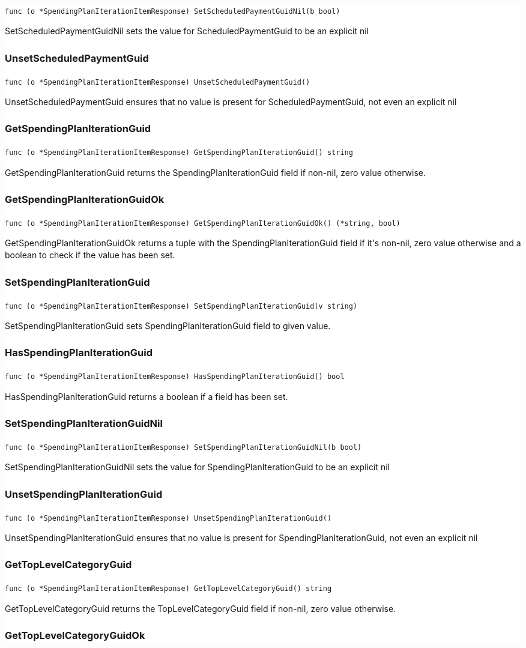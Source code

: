`func (o *SpendingPlanIterationItemResponse) SetScheduledPaymentGuidNil(b bool)`

 SetScheduledPaymentGuidNil sets the value for ScheduledPaymentGuid to be an explicit nil

### UnsetScheduledPaymentGuid
`func (o *SpendingPlanIterationItemResponse) UnsetScheduledPaymentGuid()`

UnsetScheduledPaymentGuid ensures that no value is present for ScheduledPaymentGuid, not even an explicit nil
### GetSpendingPlanIterationGuid

`func (o *SpendingPlanIterationItemResponse) GetSpendingPlanIterationGuid() string`

GetSpendingPlanIterationGuid returns the SpendingPlanIterationGuid field if non-nil, zero value otherwise.

### GetSpendingPlanIterationGuidOk

`func (o *SpendingPlanIterationItemResponse) GetSpendingPlanIterationGuidOk() (*string, bool)`

GetSpendingPlanIterationGuidOk returns a tuple with the SpendingPlanIterationGuid field if it's non-nil, zero value otherwise
and a boolean to check if the value has been set.

### SetSpendingPlanIterationGuid

`func (o *SpendingPlanIterationItemResponse) SetSpendingPlanIterationGuid(v string)`

SetSpendingPlanIterationGuid sets SpendingPlanIterationGuid field to given value.

### HasSpendingPlanIterationGuid

`func (o *SpendingPlanIterationItemResponse) HasSpendingPlanIterationGuid() bool`

HasSpendingPlanIterationGuid returns a boolean if a field has been set.

### SetSpendingPlanIterationGuidNil

`func (o *SpendingPlanIterationItemResponse) SetSpendingPlanIterationGuidNil(b bool)`

 SetSpendingPlanIterationGuidNil sets the value for SpendingPlanIterationGuid to be an explicit nil

### UnsetSpendingPlanIterationGuid
`func (o *SpendingPlanIterationItemResponse) UnsetSpendingPlanIterationGuid()`

UnsetSpendingPlanIterationGuid ensures that no value is present for SpendingPlanIterationGuid, not even an explicit nil
### GetTopLevelCategoryGuid

`func (o *SpendingPlanIterationItemResponse) GetTopLevelCategoryGuid() string`

GetTopLevelCategoryGuid returns the TopLevelCategoryGuid field if non-nil, zero value otherwise.

### GetTopLevelCategoryGuidOk

